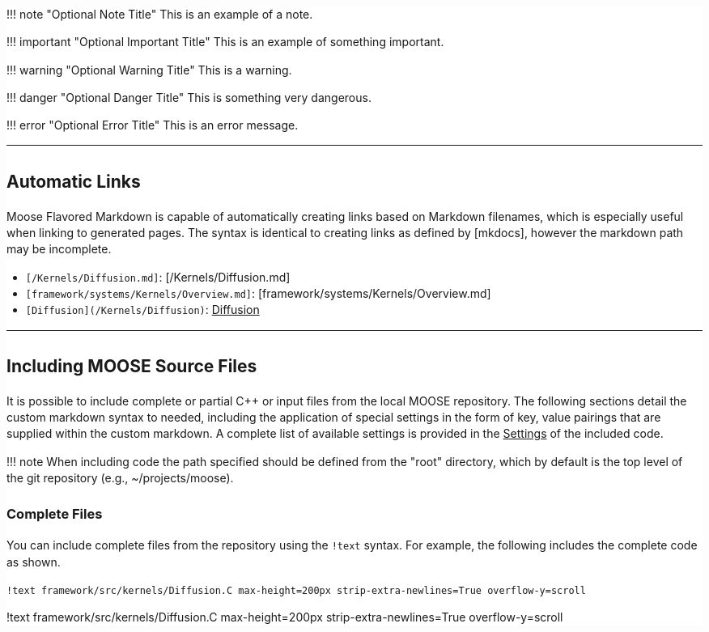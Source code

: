 !!! note "Optional Note Title"
    This is an example of a note.

!!! important "Optional Important Title"
    This is an example of something important.

!!! warning "Optional Warning Title"
    This is a warning.

!!! danger "Optional Danger Title"
    This is something very dangerous.

!!! error "Optional Error Title"
    This is an error message.

---

## Automatic Links

Moose Flavored Markdown is capable of automatically creating links based on Markdown filenames, which is
especially useful when linking to generated pages. The syntax is identical to creating links as
defined by [mkdocs], however the markdown path may be incomplete.

* `[/Kernels/Diffusion.md]`: [/Kernels/Diffusion.md]
* `[framework/systems/Kernels/Overview.md]`: [framework/systems/Kernels/Overview.md]
* `[Diffusion](/Kernels/Diffusion)`: [Diffusion](/Kernels/Diffusion.md)

---

## Including MOOSE Source Files
It is possible to include complete or partial C++ or input files from the local MOOSE repository. The following sections detail the custom
markdown syntax to needed, including the application of special settings in the form of key, value pairings that are supplied within
the custom markdown. A complete list of available settings is provided in the [Settings](MooseFlavoredMarkdown.md#optional-settings) of the included code.

!!! note
    When including code the path specified should be defined from the "root" directory, which by default is the
    top level of the git repository (e.g., ~/projects/moose).

### Complete Files
You can include complete files from the repository using the `!text` syntax. For example, the following
includes the complete code as shown.

```markdown
!text framework/src/kernels/Diffusion.C max-height=200px strip-extra-newlines=True overflow-y=scroll
```

!text framework/src/kernels/Diffusion.C max-height=200px strip-extra-newlines=True overflow-y=scroll
